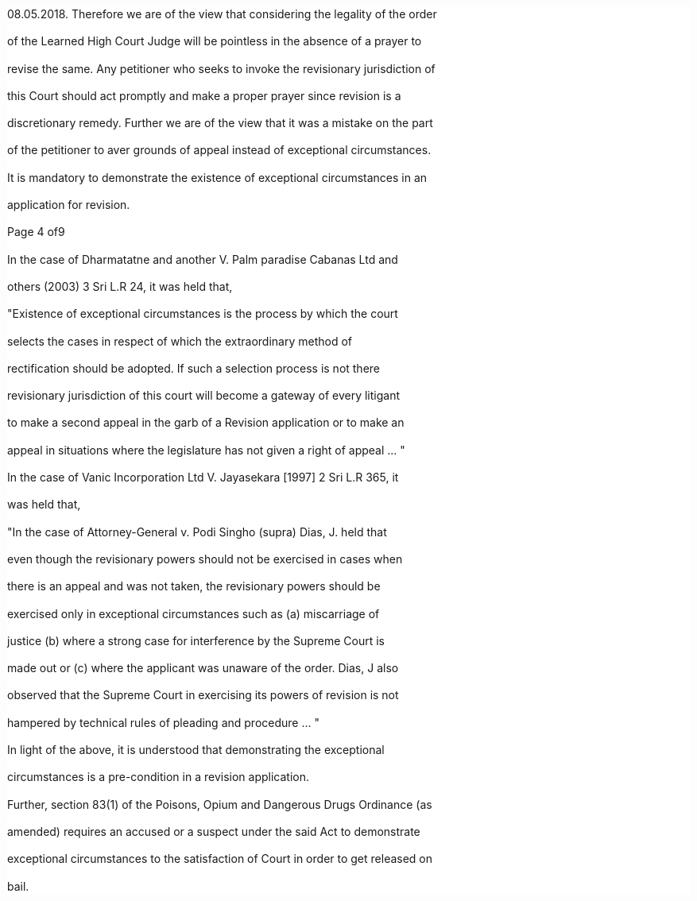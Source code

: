 08.05.2018. Therefore we are of the view that considering the legality of the order

of the Learned High Court Judge will be pointless in the absence of a prayer to

revise the same. Any petitioner who seeks to invoke the revisionary jurisdiction of

this Court should act promptly and make a proper prayer since revision is a

discretionary remedy. Further we are of the view that it was a mistake on the part

of the petitioner to aver grounds of appeal instead of exceptional circumstances.

It is mandatory to demonstrate the existence of exceptional circumstances in an

application for revision.

Page 4 of9

In the case of Dharmatatne and another V. Palm paradise Cabanas Ltd and

others (2003) 3 Sri L.R 24, it was held that,

"Existence of exceptional circumstances is the process by which the court

selects the cases in respect of which the extraordinary method of

rectification should be adopted. If such a selection process is not there

revisionary jurisdiction of this court will become a gateway of every litigant

to make a second appeal in the garb of a Revision application or to make an

appeal in situations where the legislature has not given a right of appeal ... "

In the case of Vanic Incorporation Ltd V. Jayasekara [1997] 2 Sri L.R 365, it

was held that,

"In the case of Attorney-General v. Podi Singho (supra) Dias, J. held that

even though the revisionary powers should not be exercised in cases when

there is an appeal and was not taken, the revisionary powers should be

exercised only in exceptional circumstances such as (a) miscarriage of

justice (b) where a strong case for interference by the Supreme Court is

made out or (c) where the applicant was unaware of the order. Dias, J also

observed that the Supreme Court in exercising its powers of revision is not

hampered by technical rules of pleading and procedure ... "

In light of the above, it is understood that demonstrating the exceptional

circumstances is a pre-condition in a revision application.

Further, section 83(1) of the Poisons, Opium and Dangerous Drugs Ordinance (as

amended) requires an accused or a suspect under the said Act to demonstrate

exceptional circumstances to the satisfaction of Court in order to get released on

bail.
